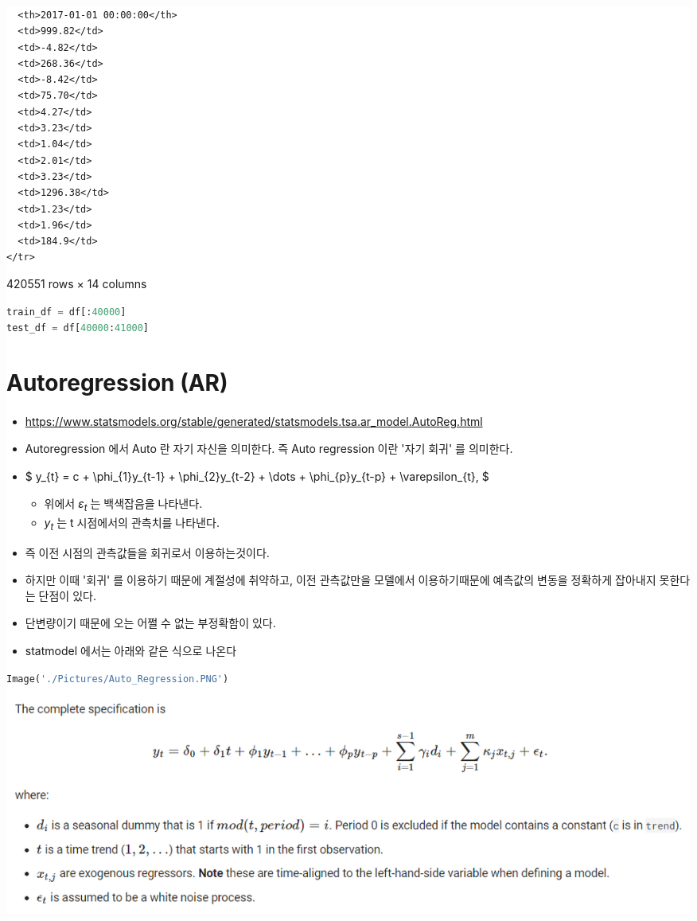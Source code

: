       <th>2017-01-01 00:00:00</th>
      <td>999.82</td>
      <td>-4.82</td>
      <td>268.36</td>
      <td>-8.42</td>
      <td>75.70</td>
      <td>4.27</td>
      <td>3.23</td>
      <td>1.04</td>
      <td>2.01</td>
      <td>3.23</td>
      <td>1296.38</td>
      <td>1.23</td>
      <td>1.96</td>
      <td>184.9</td>
    </tr>
  </tbody>
</table>
<p>420551 rows × 14 columns</p>
</div>




```python
train_df = df[:40000] 
test_df = df[40000:41000]
```

# Autoregression (AR)

- https://www.statsmodels.org/stable/generated/statsmodels.tsa.ar_model.AutoReg.html

- Autoregression 에서 Auto 란 자기 자신을 의미한다. 즉 Auto regression 이란 '자기 회귀' 를 의미한다. 
- $ y_{t} = c + \phi_{1}y_{t-1} + \phi_{2}y_{t-2} + \dots + \phi_{p}y_{t-p} + \varepsilon_{t}, $
    - 위에서 $\varepsilon_{t}$ 는 백색잡음을 나타낸다. 
    - $y_{t}$ 는 t 시점에서의 관측치를 나타낸다.
- 즉 이전 시점의 관측값들을 회귀로서 이용하는것이다.
- 하지만 이때 '회귀' 를 이용하기 때문에 계절성에 취약하고, 이전 관측값만을 모델에서 이용하기때문에 예측값의 변동을 정확하게 잡아내지 못한다는 단점이 있다.
- 단변량이기 때문에 오는 어쩔 수 없는 부정확함이 있다.

- statmodel 에서는 아래와 같은 식으로 나온다


```python
Image('./Pictures/Auto_Regression.PNG')
```




    
<img src="/assets/images/1.Time Series Model/output_14_0.png">
    